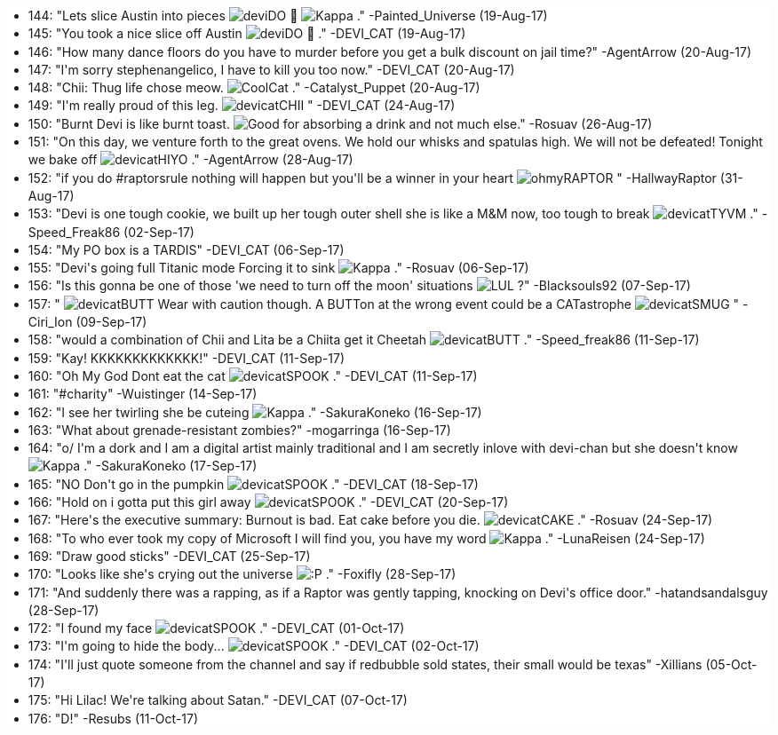 * 144: "Lets slice Austin into pieces ![deviDO](https://cdn.betterttv.net/frankerfacez_emote/172957/1 "deviDO") 🔪 ![Kappa](https://static-cdn.jtvnw.net/emoticons/v1/25/1.0 "Kappa") ." -Painted_Universe (19-Aug-17)
* 145: "You took a nice slice off Austin ![deviDO](https://cdn.betterttv.net/frankerfacez_emote/172957/1 "deviDO") 🔪 ." -DEVI_CAT (19-Aug-17)
* 146: "How many dance floors do you have to murder before you get a bulk discount on jail time?" -AgentArrow (20-Aug-17)
* 147: "I'm sorry stephenangelico, I have to kill you too now." -DEVI_CAT (20-Aug-17)
* 148: "Chii: Thug life chose meow. ![CoolCat](https://static-cdn.jtvnw.net/emoticons/v1/58127/1.0 "CoolCat") ." -Catalyst_Puppet (20-Aug-17)
* 149: "I'm really proud of this leg. ![devicatCHII](https://static-cdn.jtvnw.net/emoticons/v1/1857246/1.0 "devicatCHII") " -DEVI_CAT (24-Aug-17)
* 150: "Burnt Devi is like burnt toast. ![Good](https://static-cdn.jtvnw.net/emoticons/v1/190386/1.0 "Good") for absorbing a drink and not much else." -Rosuav (26-Aug-17)
* 151: "On this day, we venture forth to the great ovens. We hold our whisks and spatulas high. We will not be defeated! Tonight we bake off ![devicatHIYO](https://static-cdn.jtvnw.net/emoticons/v1/302140272/1.0 "devicatHIYO") ." -AgentArrow (28-Aug-17)
* 152: "if you do #raptorsrule nothing will happen but you'll be a winner in your heart ![ohmyRAPTOR](https://cdn.betterttv.net/frankerfacez_emote/165546/1 "ohmyRAPTOR") " -HallwayRaptor (31-Aug-17)
* 153: "Devi is one tough cookie, we built up her tough outer shell she is like a M&M now, too tough to break ![devicatTYVM](https://static-cdn.jtvnw.net/emoticons/v1/1857245/1.0 "devicatTYVM") ." -Speed_Freak86 (02-Sep-17)
* 154: "My PO box is a TARDIS" -DEVI_CAT (06-Sep-17)
* 155: "Devi's going full Titanic mode Forcing it to sink ![Kappa](https://static-cdn.jtvnw.net/emoticons/v1/25/1.0 "Kappa") ." -Rosuav (06-Sep-17)
* 156: "Is this gonna be one of those 'we need to turn off the moon' situations ![LUL](https://static-cdn.jtvnw.net/emoticons/v1/425618/1.0 "LUL") ?" -Blacksouls92 (07-Sep-17)
* 157: " ![devicatBUTT](https://static-cdn.jtvnw.net/emoticons/v1/302140251/1.0 "devicatBUTT") Wear with caution though. A BUTTon at the wrong event could be a CATastrophe ![devicatSMUG](https://static-cdn.jtvnw.net/emoticons/v1/1857248/1.0 "devicatSMUG") " -Ciri_Ion (09-Sep-17)
* 158: "would a combination of Chii and Lita be a Chiita get it Cheetah ![devicatBUTT](https://static-cdn.jtvnw.net/emoticons/v1/302140251/1.0 "devicatBUTT") ." -Speed_freak86 (11-Sep-17)
* 159: "Kay! KKKKKKKKKKKKK!" -DEVI_CAT (11-Sep-17)
* 160: "Oh My God Dont eat the cat ![devicatSPOOK](https://static-cdn.jtvnw.net/emoticons/v1/302140256/1.0 "devicatSPOOK") ." -DEVI_CAT (11-Sep-17)
* 161: "#charity" -Wuistinger (14-Sep-17)
* 162: "I see her twirling she be cuteing ![Kappa](https://static-cdn.jtvnw.net/emoticons/v1/25/1.0 "Kappa") ." -SakuraKoneko (16-Sep-17)
* 163: "What about grenade-resistant zombies?" -mogarringa (16-Sep-17)
* 164: "o/ I'm a dork and I am a digital artist mainly traditional and I am secretly inlove with devi-chan but she doesn't know ![Kappa](https://static-cdn.jtvnw.net/emoticons/v1/25/1.0 "Kappa") ." -SakuraKoneko (17-Sep-17)
* 165: "NO Don't go in the pumpkin ![devicatSPOOK](https://static-cdn.jtvnw.net/emoticons/v1/302140256/1.0 "devicatSPOOK") ." -DEVI_CAT (18-Sep-17)
* 166: "Hold on i gotta put this girl away ![devicatSPOOK](https://static-cdn.jtvnw.net/emoticons/v1/302140256/1.0 "devicatSPOOK") ." -DEVI_CAT (20-Sep-17)
* 167: "Here's the executive summary: Burnout is bad. Eat cake before you die. ![devicatCAKE](https://static-cdn.jtvnw.net/emoticons/v1/1857251/1.0 "devicatCAKE") ." -Rosuav (24-Sep-17)
* 168: "To who ever took my copy of Microsoft I will find you, you have my word ![Kappa](https://static-cdn.jtvnw.net/emoticons/v1/25/1.0 "Kappa") ." -LunaReisen (24-Sep-17)
* 169: "Draw good sticks" -DEVI_CAT (25-Sep-17)
* 170: "Looks like she's crying out the universe ![:P](https://static-cdn.jtvnw.net/emoticons/v1/12/1.0 ":P") ." -Foxifly (28-Sep-17)
* 171: "And suddenly there was a rapping, as if a Raptor was gently tapping, knocking on Devi's office door." -hatandsandalsguy (28-Sep-17)
* 172: "I found my face ![devicatSPOOK](https://static-cdn.jtvnw.net/emoticons/v1/302140256/1.0 "devicatSPOOK") ." -DEVI_CAT (01-Oct-17)
* 173: "I'm going to hide the body... ![devicatSPOOK](https://static-cdn.jtvnw.net/emoticons/v1/302140256/1.0 "devicatSPOOK") ." -DEVI_CAT (02-Oct-17)
* 174: "I'll just quote someone from the channel and say if redbubble sold states, their small would be texas" -Xillians (05-Oct-17)
* 175: "Hi Lilac! We're talking about Satan." -DEVI_CAT (07-Oct-17)
* 176: "D!" -Resubs (11-Oct-17)